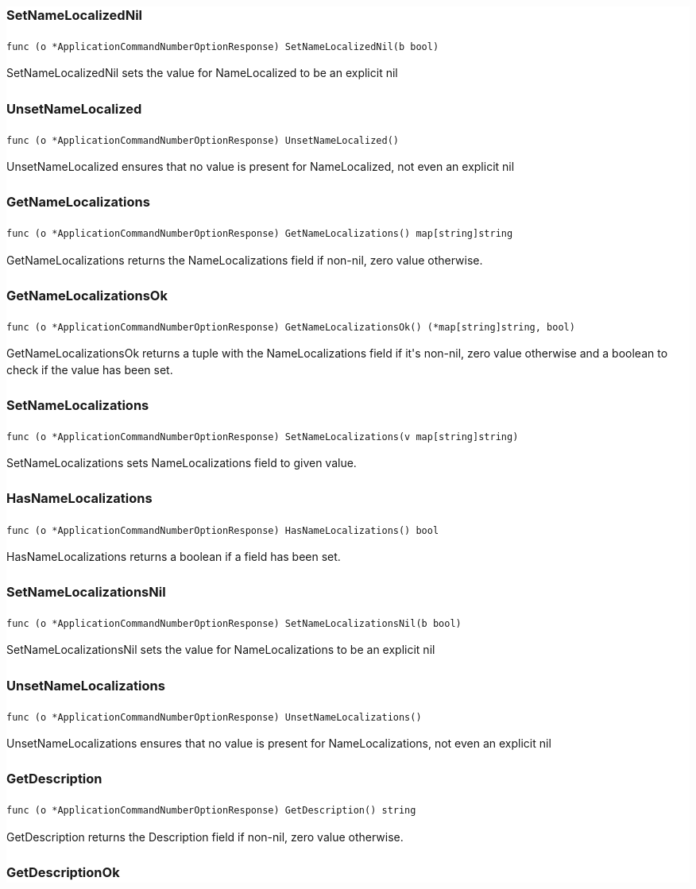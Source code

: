 ### SetNameLocalizedNil

`func (o *ApplicationCommandNumberOptionResponse) SetNameLocalizedNil(b bool)`

 SetNameLocalizedNil sets the value for NameLocalized to be an explicit nil

### UnsetNameLocalized
`func (o *ApplicationCommandNumberOptionResponse) UnsetNameLocalized()`

UnsetNameLocalized ensures that no value is present for NameLocalized, not even an explicit nil
### GetNameLocalizations

`func (o *ApplicationCommandNumberOptionResponse) GetNameLocalizations() map[string]string`

GetNameLocalizations returns the NameLocalizations field if non-nil, zero value otherwise.

### GetNameLocalizationsOk

`func (o *ApplicationCommandNumberOptionResponse) GetNameLocalizationsOk() (*map[string]string, bool)`

GetNameLocalizationsOk returns a tuple with the NameLocalizations field if it's non-nil, zero value otherwise
and a boolean to check if the value has been set.

### SetNameLocalizations

`func (o *ApplicationCommandNumberOptionResponse) SetNameLocalizations(v map[string]string)`

SetNameLocalizations sets NameLocalizations field to given value.

### HasNameLocalizations

`func (o *ApplicationCommandNumberOptionResponse) HasNameLocalizations() bool`

HasNameLocalizations returns a boolean if a field has been set.

### SetNameLocalizationsNil

`func (o *ApplicationCommandNumberOptionResponse) SetNameLocalizationsNil(b bool)`

 SetNameLocalizationsNil sets the value for NameLocalizations to be an explicit nil

### UnsetNameLocalizations
`func (o *ApplicationCommandNumberOptionResponse) UnsetNameLocalizations()`

UnsetNameLocalizations ensures that no value is present for NameLocalizations, not even an explicit nil
### GetDescription

`func (o *ApplicationCommandNumberOptionResponse) GetDescription() string`

GetDescription returns the Description field if non-nil, zero value otherwise.

### GetDescriptionOk
